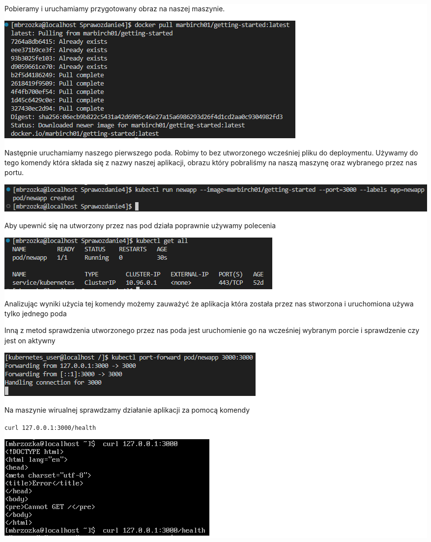 Pobieramy i uruchamiamy przygotowany obraz na naszej maszynie.

![Alt text](7.png)

Następnie uruchamiamy naszego pierwszego poda. Robimy to bez utworzonego wcześniej pliku do deploymentu. Używamy do tego komendy która składa się z nazwy naszej aplikacji, obrazu który pobraliśmy na naszą maszynę oraz wybranego przez nas portu.

![Alt text](8.png)

Aby upewnić się na utworzony przez nas pod działa poprawnie używamy polecenia 

![Alt text](9.png)

Analizując wyniki użycia tej komendy możemy zauważyć że aplikacja która została przez nas stworzona i uruchomiona używa tylko jednego poda

Inną z metod sprawdzenia utworzonego przez nas poda jest uruchomienie go na wcześniej wybranym porcie i sprawdzenie czy jest on aktywny

![Alt text](9ipol.png)

Na maszynie wirualnej sprawdzamy działanie aplikacji za pomocą komendy

```bash
curl 127.0.0.1:3000/health
```

![Alt text](9iwiekszepol.png)
